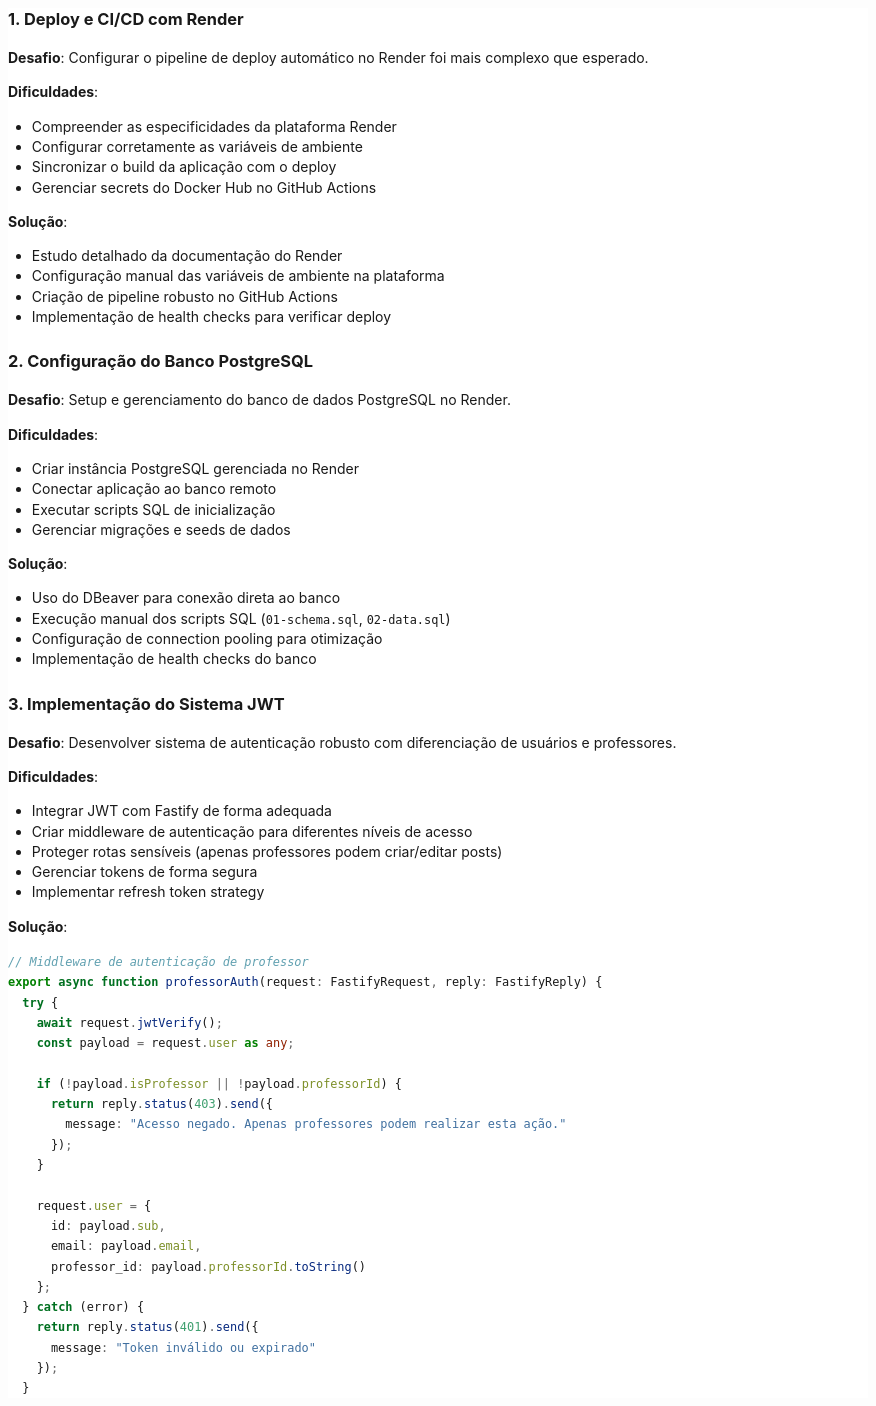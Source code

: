 ### 1. **Deploy e CI/CD com Render**
**Desafio**: Configurar o pipeline de deploy automático no Render foi mais complexo que esperado.

**Dificuldades**:
- Compreender as especificidades da plataforma Render
- Configurar corretamente as variáveis de ambiente
- Sincronizar o build da aplicação com o deploy
- Gerenciar secrets do Docker Hub no GitHub Actions

**Solução**: 
- Estudo detalhado da documentação do Render
- Configuração manual das variáveis de ambiente na plataforma
- Criação de pipeline robusto no GitHub Actions
- Implementação de health checks para verificar deploy

### 2. **Configuração do Banco PostgreSQL**
**Desafio**: Setup e gerenciamento do banco de dados PostgreSQL no Render.

**Dificuldades**:
- Criar instância PostgreSQL gerenciada no Render
- Conectar aplicação ao banco remoto
- Executar scripts SQL de inicialização
- Gerenciar migrações e seeds de dados

**Solução**:
- Uso do DBeaver para conexão direta ao banco
- Execução manual dos scripts SQL (`01-schema.sql`, `02-data.sql`)
- Configuração de connection pooling para otimização
- Implementação de health checks do banco

### 3. **Implementação do Sistema JWT**
**Desafio**: Desenvolver sistema de autenticação robusto com diferenciação de usuários e professores.

**Dificuldades**:
- Integrar JWT com Fastify de forma adequada
- Criar middleware de autenticação para diferentes níveis de acesso
- Proteger rotas sensíveis (apenas professores podem criar/editar posts)
- Gerenciar tokens de forma segura
- Implementar refresh token strategy

**Solução**:
```typescript
// Middleware de autenticação de professor
export async function professorAuth(request: FastifyRequest, reply: FastifyReply) {
  try {
    await request.jwtVerify();
    const payload = request.user as any;
    
    if (!payload.isProfessor || !payload.professorId) {
      return reply.status(403).send({ 
        message: "Acesso negado. Apenas professores podem realizar esta ação." 
      });
    }

    request.user = {
      id: payload.sub,
      email: payload.email,
      professor_id: payload.professorId.toString()
    };
  } catch (error) {
    return reply.status(401).send({ 
      message: "Token inválido ou expirado" 
    });
  }
```